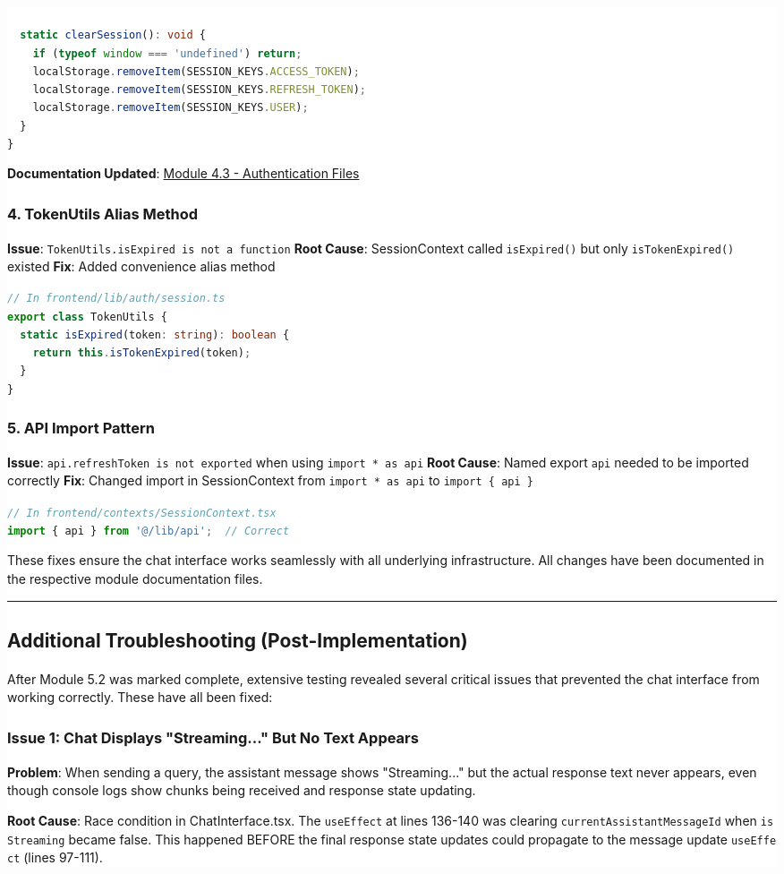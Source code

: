 ```typescript

  static clearSession(): void {
    if (typeof window === 'undefined') return;
    localStorage.removeItem(SESSION_KEYS.ACCESS_TOKEN);
    localStorage.removeItem(SESSION_KEYS.REFRESH_TOKEN);
    localStorage.removeItem(SESSION_KEYS.USER);
  }
}
```
**Documentation Updated**: [Module 4.3 - Authentication Files](module-4-step-4.3-authentication-ui.md)

### 4. TokenUtils Alias Method
**Issue**: `TokenUtils.isExpired is not a function`
**Root Cause**: SessionContext called `isExpired()` but only `isTokenExpired()` existed
**Fix**: Added convenience alias method
```typescript
// In frontend/lib/auth/session.ts
export class TokenUtils {
  static isExpired(token: string): boolean {
    return this.isTokenExpired(token);
  }
}
```

### 5. API Import Pattern
**Issue**: `api.refreshToken is not exported` when using `import * as api`
**Root Cause**: Named export `api` needed to be imported correctly
**Fix**: Changed import in SessionContext from `import * as api` to `import { api }`
```typescript
// In frontend/contexts/SessionContext.tsx
import { api } from '@/lib/api';  // Correct
```

These fixes ensure the chat interface works seamlessly with all underlying infrastructure. All changes have been documented in the respective module documentation files.

---

## Additional Troubleshooting (Post-Implementation)

After Module 5.2 was marked complete, extensive testing revealed several critical issues that prevented the chat interface from working correctly. These have all been fixed:

### Issue 1: Chat Displays "Streaming..." But No Text Appears

**Problem**: When sending a query, the assistant message shows "Streaming..." but the actual response text never appears, even though console logs show chunks being received and response state updating.

**Root Cause**: Race condition in ChatInterface.tsx. The `useEffect` at lines 136-140 was clearing `currentAssistantMessageId` when `isStreaming` became false. This happened BEFORE the final response state updates could propagate to the message update `useEffect` (lines 97-111).
